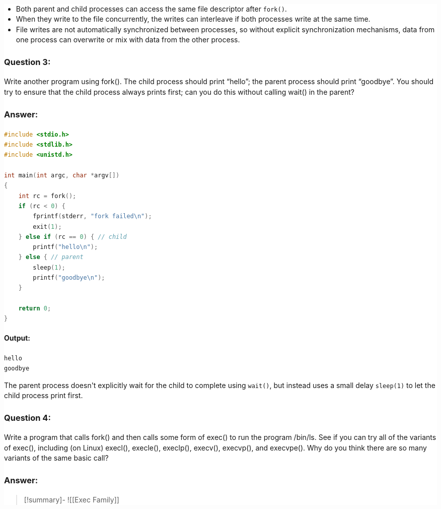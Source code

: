 - Both parent and child processes can access the same file descriptor after `fork()`.
- When they write to the file concurrently, the writes can interleave if both processes write at the same time.
- File writes are not automatically synchronized between processes, so without explicit synchronization mechanisms, data from one process can overwrite or mix with data from the other process.


### Question 3:
Write another program using fork(). The child process should print “hello”; the parent process should print “goodbye”. You should try to ensure that the child process always prints first; can you do this without calling wait() in the parent?

### Answer:
```c title="q3.c" {14}
#include <stdio.h>
#include <stdlib.h>
#include <unistd.h>

int main(int argc, char *argv[])
{
    int rc = fork();
    if (rc < 0) {
        fprintf(stderr, "fork failed\n");
        exit(1);
    } else if (rc == 0) { // child
        printf("hello\n");
    } else { // parent
        sleep(1);
        printf("goodbye\n");
    }

    return 0;
}
```

#### Output:
```frame="terminal"
hello
goodbye
```

The parent process doesn't explicitly wait for the child to complete using `wait()`, but instead uses a small delay `sleep(1)` to let the child process print first. 

### Question 4:
Write a program that calls fork() and then calls some form of exec() to run the program /bin/ls. See if you can try all of the variants of exec(), including (on Linux) execl(), execle(), execlp(), execv(), execvp(), and execvpe(). Why do you think there are so many variants of the same basic call?

### Answer:
> [!summary]-
> ![[Exec Family]]
